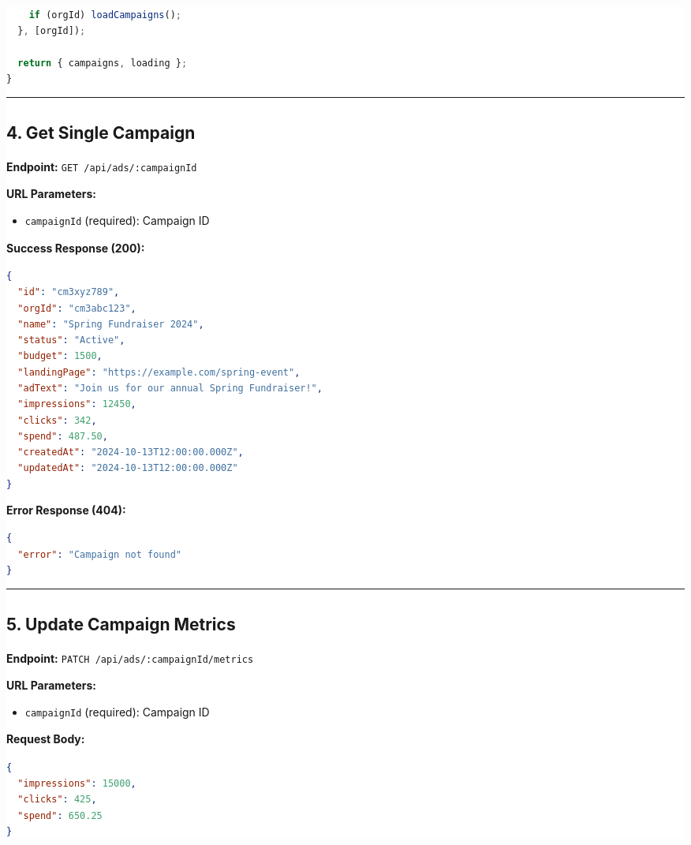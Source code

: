 ```javascript
    if (orgId) loadCampaigns();
  }, [orgId]);

  return { campaigns, loading };
}
```

---

## 4. Get Single Campaign

**Endpoint:** `GET /api/ads/:campaignId`

**URL Parameters:**
- `campaignId` (required): Campaign ID

**Success Response (200):**
```json
{
  "id": "cm3xyz789",
  "orgId": "cm3abc123",
  "name": "Spring Fundraiser 2024",
  "status": "Active",
  "budget": 1500,
  "landingPage": "https://example.com/spring-event",
  "adText": "Join us for our annual Spring Fundraiser!",
  "impressions": 12450,
  "clicks": 342,
  "spend": 487.50,
  "createdAt": "2024-10-13T12:00:00.000Z",
  "updatedAt": "2024-10-13T12:00:00.000Z"
}
```

**Error Response (404):**
```json
{
  "error": "Campaign not found"
}
```

---

## 5. Update Campaign Metrics

**Endpoint:** `PATCH /api/ads/:campaignId/metrics`

**URL Parameters:**
- `campaignId` (required): Campaign ID

**Request Body:**
```json
{
  "impressions": 15000,
  "clicks": 425,
  "spend": 650.25
}
```
